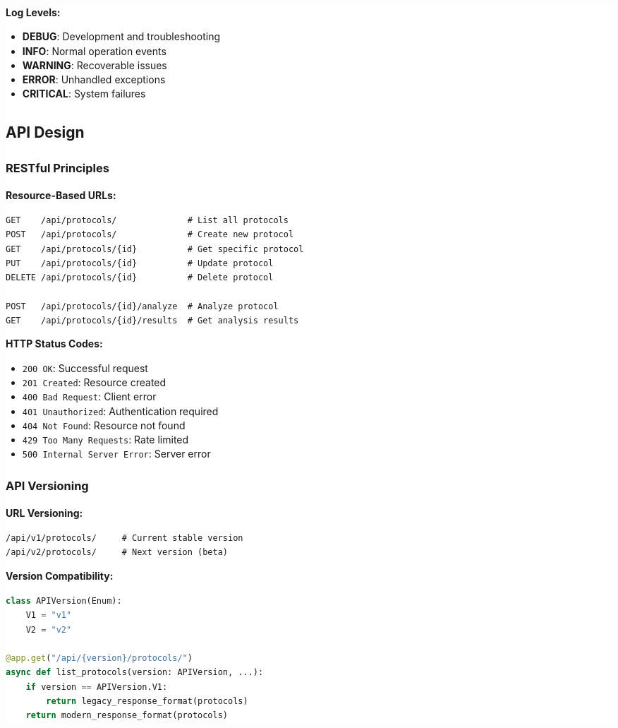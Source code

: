 **Log Levels:**
- **DEBUG**: Development and troubleshooting
- **INFO**: Normal operation events
- **WARNING**: Recoverable issues
- **ERROR**: Unhandled exceptions
- **CRITICAL**: System failures

## API Design

### RESTful Principles

**Resource-Based URLs:**
```
GET    /api/protocols/              # List all protocols
POST   /api/protocols/              # Create new protocol
GET    /api/protocols/{id}          # Get specific protocol
PUT    /api/protocols/{id}          # Update protocol
DELETE /api/protocols/{id}          # Delete protocol

POST   /api/protocols/{id}/analyze  # Analyze protocol
GET    /api/protocols/{id}/results  # Get analysis results
```

**HTTP Status Codes:**
- `200 OK`: Successful request
- `201 Created`: Resource created
- `400 Bad Request`: Client error
- `401 Unauthorized`: Authentication required
- `404 Not Found`: Resource not found
- `429 Too Many Requests`: Rate limited
- `500 Internal Server Error`: Server error

### API Versioning

**URL Versioning:**
```
/api/v1/protocols/     # Current stable version
/api/v2/protocols/     # Next version (beta)
```

**Version Compatibility:**
```python
class APIVersion(Enum):
    V1 = "v1"
    V2 = "v2"

@app.get("/api/{version}/protocols/")
async def list_protocols(version: APIVersion, ...):
    if version == APIVersion.V1:
        return legacy_response_format(protocols)
    return modern_response_format(protocols)
```
